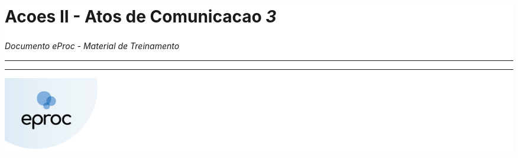 # Acoes II - Atos de Comunicacao _3_

*Documento eProc - Material de Treinamento*

---

---

![Imagem Imagem_43](../imgs/Imagem_43.png)
